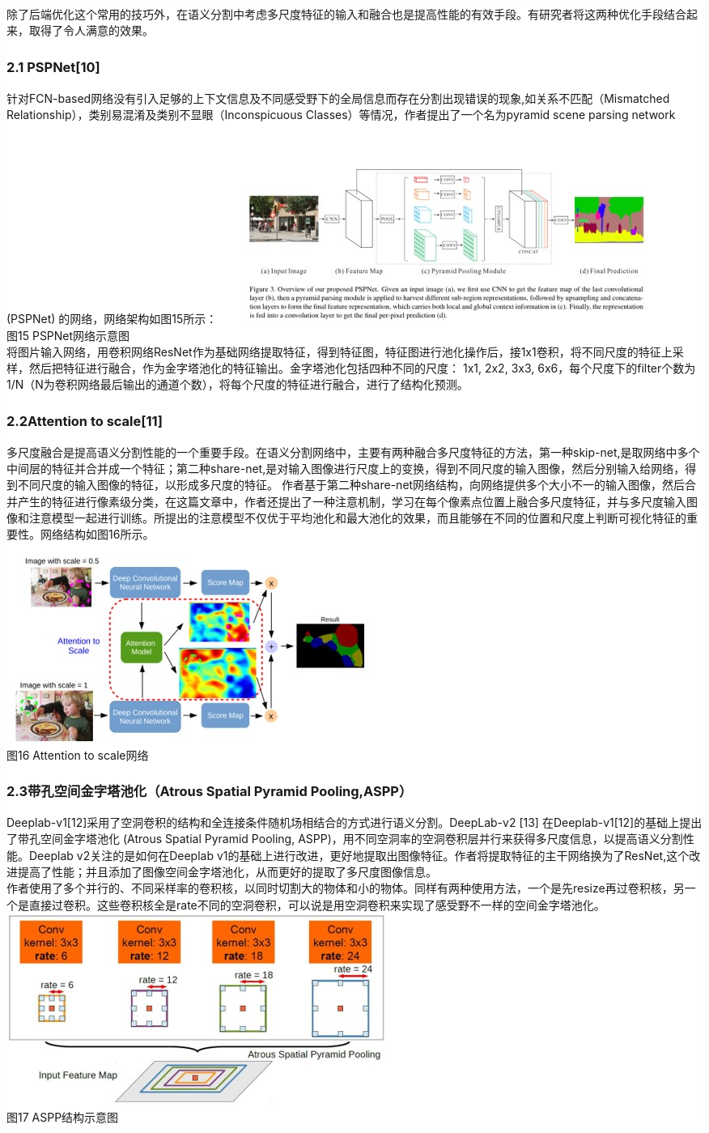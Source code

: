 除了后端优化这个常用的技巧外，在语义分割中考虑多尺度特征的输入和融合也是提高性能的有效手段。有研究者将这两种优化手段结合起来，取得了令人满意的效果。<br>
### 2.1 PSPNet[10]<br>
针对FCN-based网络没有引入足够的上下文信息及不同感受野下的全局信息而存在分割出现错误的现象,如关系不匹配（Mismatched Relationship），类别易混淆及类别不显眼（Inconspicuous Classes）等情况，作者提出了一个名为pyramid scene parsing network (PSPNet) 的网络，网络架构如图15所示：
![PSPNet网络示意图.jpg](https://github.com/Fennyhhh/Fennyhhh.github.io/blob/master/paper_img/PSPNet网络示意图.jpg)<br> 
图15 PSPNet网络示意图<br>
将图片输入网络，用卷积网络ResNet作为基础网络提取特征，得到特征图，特征图进行池化操作后，接1x1卷积，将不同尺度的特征上采样，然后把特征进行融合，作为金字塔池化的特征输出。金字塔池化包括四种不同的尺度： 1x1, 2x2, 3x3, 6x6，每个尺度下的filter个数为1/N（N为卷积网络最后输出的通道个数），将每个尺度的特征进行融合，进行了结构化预测。
### 2.2Attention to scale[11]<br>
多尺度融合是提高语义分割性能的一个重要手段。在语义分割网络中，主要有两种融合多尺度特征的方法，第一种skip-net,是取网络中多个中间层的特征并合并成一个特征；第二种share-net,是对输入图像进行尺度上的变换，得到不同尺度的输入图像，然后分别输入给网络，得到不同尺度的输入图像的特征，以形成多尺度的特征。
作者基于第二种share-net网络结构，向网络提供多个大小不一的输入图像，然后合并产生的特征进行像素级分类，在这篇文章中，作者还提出了一种注意机制，学习在每个像素点位置上融合多尺度特征，并与多尺度输入图像和注意模型一起进行训练。所提出的注意模型不仅优于平均池化和最大池化的效果，而且能够在不同的位置和尺度上判断可视化特征的重要性。网络结构如图16所示。<br>
![Attentiontoscale网络.jpg](https://github.com/Fennyhhh/Fennyhhh.github.io/blob/master/paper_img/Attentiontoscale网络.jpg)<br> 
图16 Attention to scale网络<br>
### 2.3带孔空间金字塔池化（Atrous Spatial Pyramid Pooling,ASPP）<br>
Deeplab-v1[12]采用了空洞卷积的结构和全连接条件随机场相结合的方式进行语义分割。DeepLab-v2 [13] 在Deeplab-v1[12]的基础上提出了带孔空间金字塔池化 (Atrous Spatial Pyramid Pooling, ASPP)，用不同空洞率的空洞卷积层并行来获得多尺度信息，以提高语义分割性能。Deeplab v2关注的是如何在Deeplab v1的基础上进行改进，更好地提取出图像特征。作者将提取特征的主干网络换为了ResNet,这个改进提高了性能；并且添加了图像空间金字塔池化，从而更好的提取了多尺度图像信息。<br>
作者使用了多个并行的、不同采样率的卷积核，以同时切割大的物体和小的物体。同样有两种使用方法，一个是先resize再过卷积核，另一个是直接过卷积。这些卷积核全是rate不同的空洞卷积，可以说是用空洞卷积来实现了感受野不一样的空间金字塔池化。<br>
![ASPP结构示意图.jpg](https://github.com/Fennyhhh/Fennyhhh.github.io/blob/master/paper_img/ASPP结构示意图.jpg)<br> 
图17 ASPP结构示意图<br>